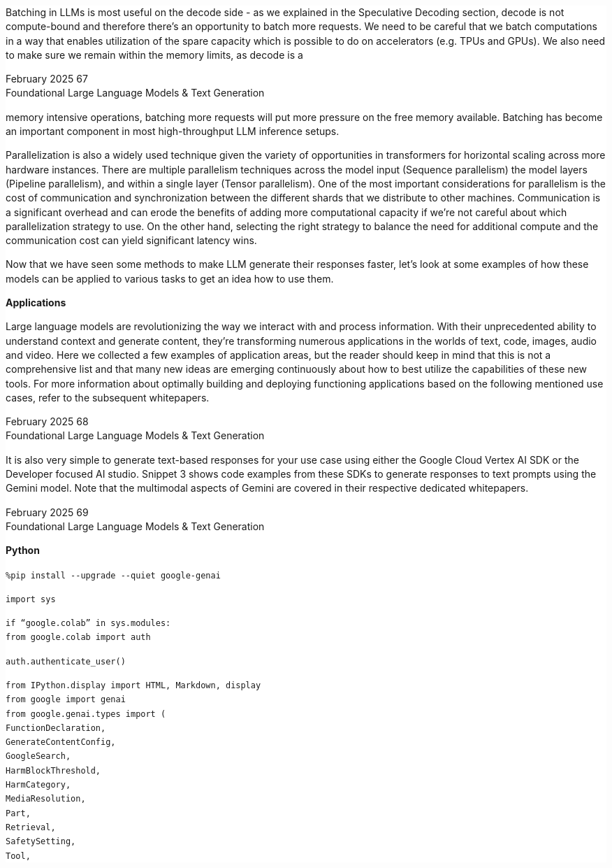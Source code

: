 Batching in LLMs is most useful on the decode side - as we explained in the Speculative  Decoding section, decode is not compute-bound and therefore there’s an opportunity  to batch more requests. We need to be careful that we batch computations in a way that  enables utilization of the spare capacity which is possible to do on accelerators (e.g. TPUs  and GPUs). We also need to make sure we remain within the memory limits, as decode is a 

February 2025 67   
Foundational Large Language Models & Text Generation 

memory intensive operations, batching more requests will put more pressure on the free  memory available. Batching has become an important component in most high-throughput  LLM inference setups. 

Parallelization is also a widely used technique given the variety of opportunities in  transformers for horizontal scaling across more hardware instances. There are multiple  parallelism techniques across the model input (Sequence parallelism) the model layers  (Pipeline parallelism), and within a single layer (Tensor parallelism). One of the most important  considerations for parallelism is the cost of communication and synchronization between  the different shards that we distribute to other machines. Communication is a significant  overhead and can erode the benefits of adding more computational capacity if we’re not  careful about which parallelization strategy to use. On the other hand, selecting the right  strategy to balance the need for additional compute and the communication cost can yield  significant latency wins. 

Now that we have seen some methods to make LLM generate their responses faster, let’s  look at some examples of how these models can be applied to various tasks to get an idea  how to use them. 

**Applications** 

Large language models are revolutionizing the way we interact with and process information.  With their unprecedented ability to understand context and generate content, they’re  transforming numerous applications in the worlds of text, code, images, audio and video.  Here we collected a few examples of application areas, but the reader should keep in mind  that this is not a comprehensive list and that many new ideas are emerging continuously  about how to best utilize the capabilities of these new tools. For more information about  optimally building and deploying functioning applications based on the following mentioned  use cases, refer to the subsequent whitepapers. 

February 2025 68   
Foundational Large Language Models & Text Generation 

It is also very simple to generate text-based responses for your use case using either  the Google Cloud Vertex AI SDK or the Developer focused AI studio. Snippet 3 shows  code examples from these SDKs to generate responses to text prompts using the Gemini  model. Note that the multimodal aspects of Gemini are covered in their respective  dedicated whitepapers.

February 2025 69   
Foundational Large Language Models & Text Generation 

**Python** 

`%pip install --upgrade --quiet google-genai` 

`import sys`  

`if “google.colab” in sys.modules:`   
 `from google.colab import auth`  

`auth.authenticate_user()` 

`from IPython.display import HTML, Markdown, display`   
`from google import genai`   
`from google.genai.types import (`   
 `FunctionDeclaration,`   
 `GenerateContentConfig,`   
 `GoogleSearch,`   
 `HarmBlockThreshold,`   
 `HarmCategory,`   
 `MediaResolution,`   
 `Part,`   
 `Retrieval,`   
 `SafetySetting,`   
 `Tool,`   